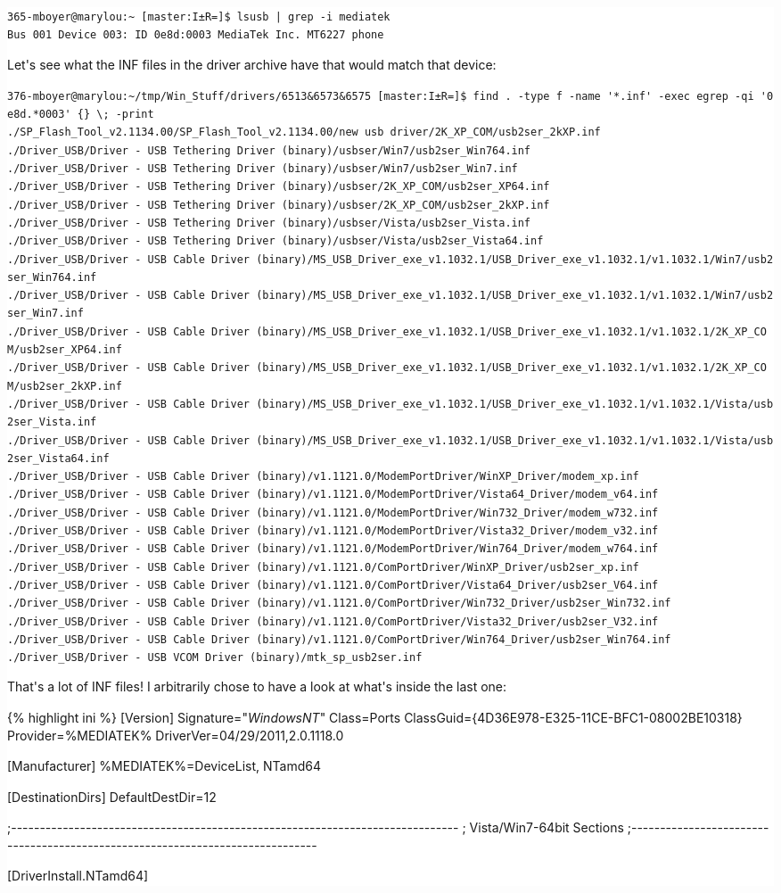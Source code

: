 	365-mboyer@marylou:~ [master:I±R=]$ lsusb | grep -i mediatek
	Bus 001 Device 003: ID 0e8d:0003 MediaTek Inc. MT6227 phone

Let's see what the INF files in the driver archive have that would match that device:

	376-mboyer@marylou:~/tmp/Win_Stuff/drivers/6513&6573&6575 [master:I±R=]$ find . -type f -name '*.inf' -exec egrep -qi '0e8d.*0003' {} \; -print
	./SP_Flash_Tool_v2.1134.00/SP_Flash_Tool_v2.1134.00/new usb driver/2K_XP_COM/usb2ser_2kXP.inf
	./Driver_USB/Driver - USB Tethering Driver (binary)/usbser/Win7/usb2ser_Win764.inf
	./Driver_USB/Driver - USB Tethering Driver (binary)/usbser/Win7/usb2ser_Win7.inf
	./Driver_USB/Driver - USB Tethering Driver (binary)/usbser/2K_XP_COM/usb2ser_XP64.inf
	./Driver_USB/Driver - USB Tethering Driver (binary)/usbser/2K_XP_COM/usb2ser_2kXP.inf
	./Driver_USB/Driver - USB Tethering Driver (binary)/usbser/Vista/usb2ser_Vista.inf
	./Driver_USB/Driver - USB Tethering Driver (binary)/usbser/Vista/usb2ser_Vista64.inf
	./Driver_USB/Driver - USB Cable Driver (binary)/MS_USB_Driver_exe_v1.1032.1/USB_Driver_exe_v1.1032.1/v1.1032.1/Win7/usb2ser_Win764.inf
	./Driver_USB/Driver - USB Cable Driver (binary)/MS_USB_Driver_exe_v1.1032.1/USB_Driver_exe_v1.1032.1/v1.1032.1/Win7/usb2ser_Win7.inf
	./Driver_USB/Driver - USB Cable Driver (binary)/MS_USB_Driver_exe_v1.1032.1/USB_Driver_exe_v1.1032.1/v1.1032.1/2K_XP_COM/usb2ser_XP64.inf
	./Driver_USB/Driver - USB Cable Driver (binary)/MS_USB_Driver_exe_v1.1032.1/USB_Driver_exe_v1.1032.1/v1.1032.1/2K_XP_COM/usb2ser_2kXP.inf
	./Driver_USB/Driver - USB Cable Driver (binary)/MS_USB_Driver_exe_v1.1032.1/USB_Driver_exe_v1.1032.1/v1.1032.1/Vista/usb2ser_Vista.inf
	./Driver_USB/Driver - USB Cable Driver (binary)/MS_USB_Driver_exe_v1.1032.1/USB_Driver_exe_v1.1032.1/v1.1032.1/Vista/usb2ser_Vista64.inf
	./Driver_USB/Driver - USB Cable Driver (binary)/v1.1121.0/ModemPortDriver/WinXP_Driver/modem_xp.inf
	./Driver_USB/Driver - USB Cable Driver (binary)/v1.1121.0/ModemPortDriver/Vista64_Driver/modem_v64.inf
	./Driver_USB/Driver - USB Cable Driver (binary)/v1.1121.0/ModemPortDriver/Win732_Driver/modem_w732.inf
	./Driver_USB/Driver - USB Cable Driver (binary)/v1.1121.0/ModemPortDriver/Vista32_Driver/modem_v32.inf
	./Driver_USB/Driver - USB Cable Driver (binary)/v1.1121.0/ModemPortDriver/Win764_Driver/modem_w764.inf
	./Driver_USB/Driver - USB Cable Driver (binary)/v1.1121.0/ComPortDriver/WinXP_Driver/usb2ser_xp.inf
	./Driver_USB/Driver - USB Cable Driver (binary)/v1.1121.0/ComPortDriver/Vista64_Driver/usb2ser_V64.inf
	./Driver_USB/Driver - USB Cable Driver (binary)/v1.1121.0/ComPortDriver/Win732_Driver/usb2ser_Win732.inf
	./Driver_USB/Driver - USB Cable Driver (binary)/v1.1121.0/ComPortDriver/Vista32_Driver/usb2ser_V32.inf
	./Driver_USB/Driver - USB Cable Driver (binary)/v1.1121.0/ComPortDriver/Win764_Driver/usb2ser_Win764.inf
	./Driver_USB/Driver - USB VCOM Driver (binary)/mtk_sp_usb2ser.inf

That's a lot of INF files! I arbitrarily chose to have a look at what's inside the last one:

{% highlight ini %}
[Version]
Signature="$Windows NT$"
Class=Ports
ClassGuid={4D36E978-E325-11CE-BFC1-08002BE10318}
Provider=%MEDIATEK%
DriverVer=04/29/2011,2.0.1118.0

[Manufacturer]
%MEDIATEK%=DeviceList, NTamd64

[DestinationDirs]
DefaultDestDir=12

;------------------------------------------------------------------------------
;  Vista/Win7-64bit Sections
;------------------------------------------------------------------------------

[DriverInstall.NTamd64]